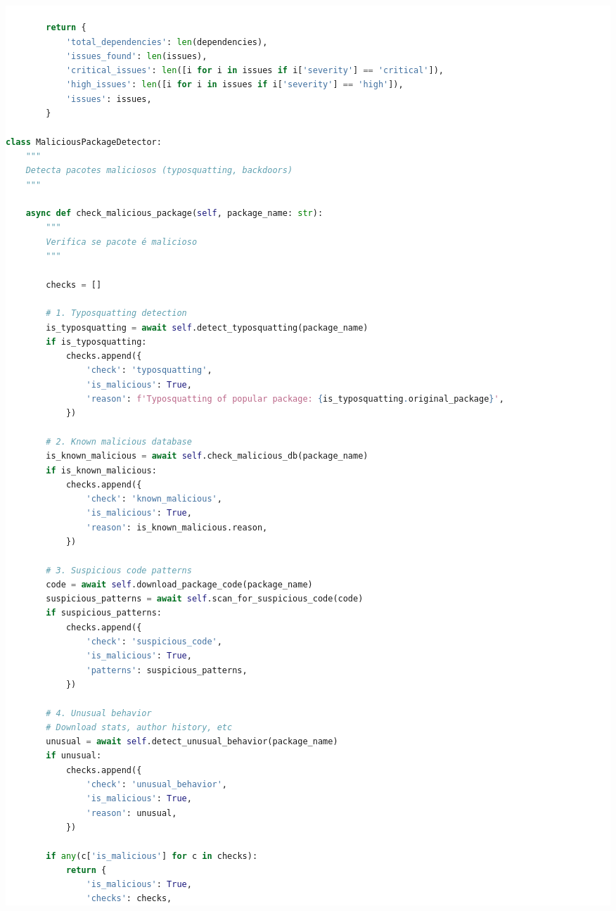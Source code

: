 ```python

        return {
            'total_dependencies': len(dependencies),
            'issues_found': len(issues),
            'critical_issues': len([i for i in issues if i['severity'] == 'critical']),
            'high_issues': len([i for i in issues if i['severity'] == 'high']),
            'issues': issues,
        }

class MaliciousPackageDetector:
    """
    Detecta pacotes maliciosos (typosquatting, backdoors)
    """

    async def check_malicious_package(self, package_name: str):
        """
        Verifica se pacote é malicioso
        """

        checks = []

        # 1. Typosquatting detection
        is_typosquatting = await self.detect_typosquatting(package_name)
        if is_typosquatting:
            checks.append({
                'check': 'typosquatting',
                'is_malicious': True,
                'reason': f'Typosquatting of popular package: {is_typosquatting.original_package}',
            })

        # 2. Known malicious database
        is_known_malicious = await self.check_malicious_db(package_name)
        if is_known_malicious:
            checks.append({
                'check': 'known_malicious',
                'is_malicious': True,
                'reason': is_known_malicious.reason,
            })

        # 3. Suspicious code patterns
        code = await self.download_package_code(package_name)
        suspicious_patterns = await self.scan_for_suspicious_code(code)
        if suspicious_patterns:
            checks.append({
                'check': 'suspicious_code',
                'is_malicious': True,
                'patterns': suspicious_patterns,
            })

        # 4. Unusual behavior
        # Download stats, author history, etc
        unusual = await self.detect_unusual_behavior(package_name)
        if unusual:
            checks.append({
                'check': 'unusual_behavior',
                'is_malicious': True,
                'reason': unusual,
            })

        if any(c['is_malicious'] for c in checks):
            return {
                'is_malicious': True,
                'checks': checks,
```